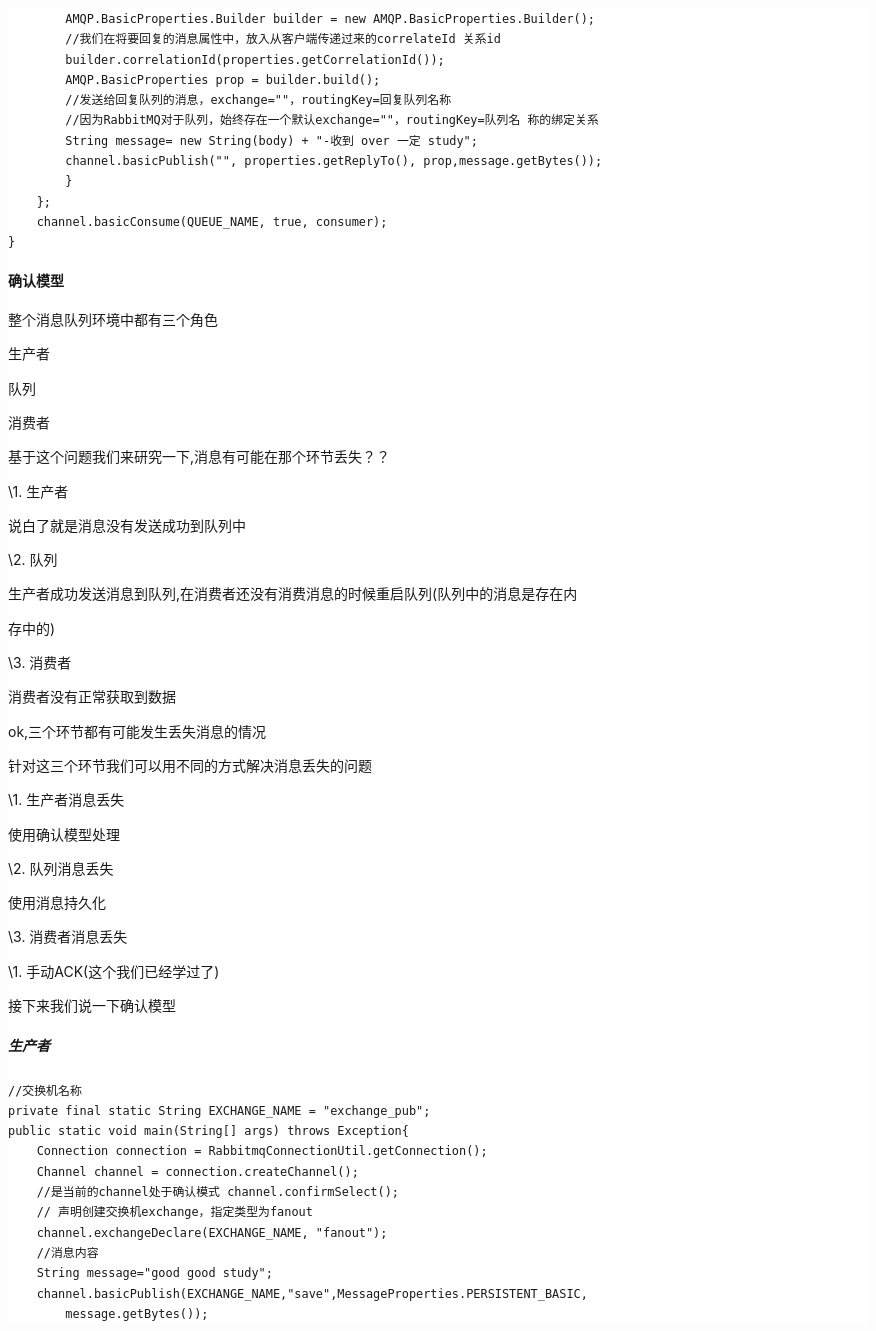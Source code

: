 ```
        AMQP.BasicProperties.Builder builder = new AMQP.BasicProperties.Builder(); 
        //我们在将要回复的消息属性中，放入从客户端传递过来的correlateId 关系id 
        builder.correlationId(properties.getCorrelationId()); 
        AMQP.BasicProperties prop = builder.build(); 
        //发送给回复队列的消息，exchange=""，routingKey=回复队列名称 
        //因为RabbitMQ对于队列，始终存在一个默认exchange=""，routingKey=队列名 称的绑定关系 
        String message= new String(body) + "-收到 over 一定 study"; 
        channel.basicPublish("", properties.getReplyTo(), prop,message.getBytes()); 
        } 
	};
	channel.basicConsume(QUEUE_NAME, true, consumer); 
}
```

####  确认模型

整个消息队列环境中都有三个角色

生产者

队列

消费者

基于这个问题我们来研究一下,消息有可能在那个环节丢失？？

\1. 生产者

说白了就是消息没有发送成功到队列中

\2. 队列

生产者成功发送消息到队列,在消费者还没有消费消息的时候重启队列(队列中的消息是存在内

存中的) 

\3. 消费者

消费者没有正常获取到数据

ok,三个环节都有可能发生丢失消息的情况

针对这三个环节我们可以用不同的方式解决消息丢失的问题

\1. 生产者消息丢失

使用确认模型处理

\2. 队列消息丢失

使用消息持久化

\3. 消费者消息丢失

\1. 手动ACK(这个我们已经学过了)

接下来我们说一下确认模型

##### 生产者

```
//交换机名称 
private final static String EXCHANGE_NAME = "exchange_pub";
public static void main(String[] args) throws Exception{ 
    Connection connection = RabbitmqConnectionUtil.getConnection(); 
    Channel channel = connection.createChannel(); 
    //是当前的channel处于确认模式 channel.confirmSelect(); 
    // 声明创建交换机exchange，指定类型为fanout 
    channel.exchangeDeclare(EXCHANGE_NAME, "fanout"); 
    //消息内容 
    String message="good good study"; 
    channel.basicPublish(EXCHANGE_NAME,"save",MessageProperties.PERSISTENT_BASIC,
    	message.getBytes()); 
```